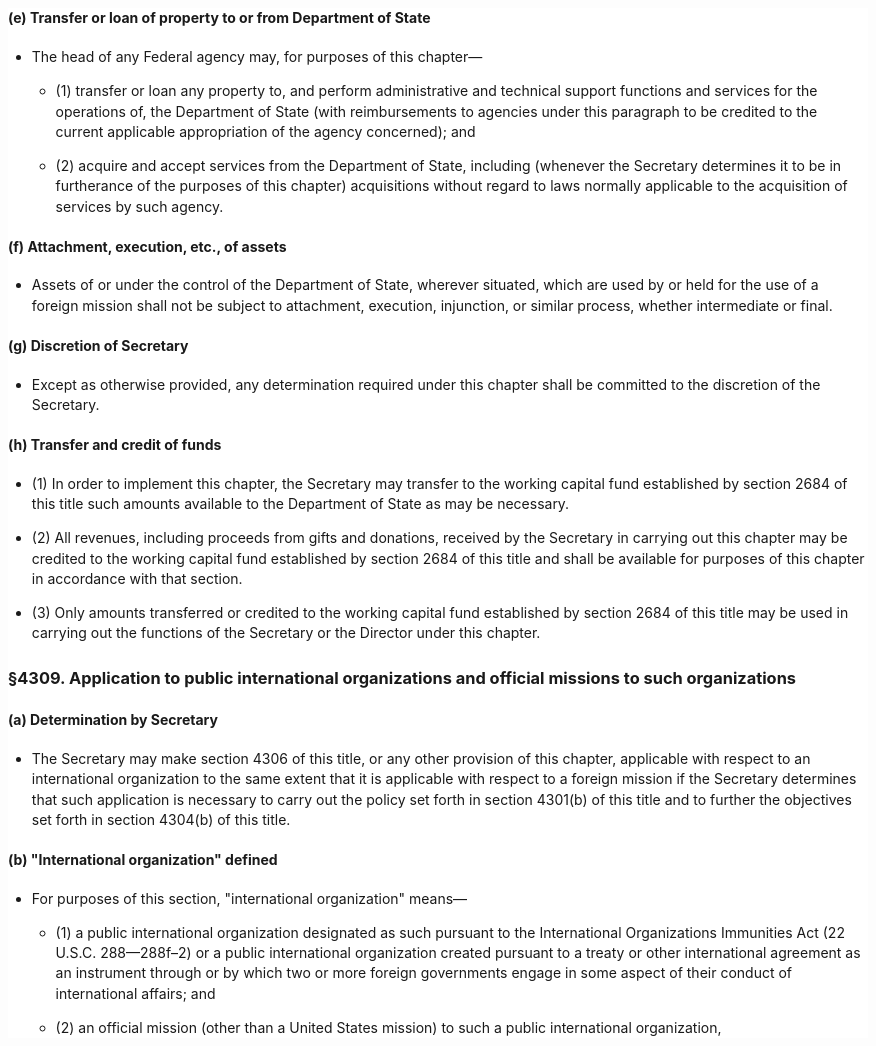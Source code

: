 #### (e) Transfer or loan of property to or from Department of State
* The head of any Federal agency may, for purposes of this chapter—

  * (1) transfer or loan any property to, and perform administrative and technical support functions and services for the operations of, the Department of State (with reimbursements to agencies under this paragraph to be credited to the current applicable appropriation of the agency concerned); and

  * (2) acquire and accept services from the Department of State, including (whenever the Secretary determines it to be in furtherance of the purposes of this chapter) acquisitions without regard to laws normally applicable to the acquisition of services by such agency.

#### (f) Attachment, execution, etc., of assets
* Assets of or under the control of the Department of State, wherever situated, which are used by or held for the use of a foreign mission shall not be subject to attachment, execution, injunction, or similar process, whether intermediate or final.

#### (g) Discretion of Secretary
* Except as otherwise provided, any determination required under this chapter shall be committed to the discretion of the Secretary.

#### (h) Transfer and credit of funds
* (1) In order to implement this chapter, the Secretary may transfer to the working capital fund established by section 2684 of this title such amounts available to the Department of State as may be necessary.

* (2) All revenues, including proceeds from gifts and donations, received by the Secretary in carrying out this chapter may be credited to the working capital fund established by section 2684 of this title and shall be available for purposes of this chapter in accordance with that section.

* (3) Only amounts transferred or credited to the working capital fund established by section 2684 of this title may be used in carrying out the functions of the Secretary or the Director under this chapter.

### §4309. Application to public international organizations and official missions to such organizations
#### (a) Determination by Secretary
* The Secretary may make section 4306 of this title, or any other provision of this chapter, applicable with respect to an international organization to the same extent that it is applicable with respect to a foreign mission if the Secretary determines that such application is necessary to carry out the policy set forth in section 4301(b) of this title and to further the objectives set forth in section 4304(b) of this title.

#### (b) "International organization" defined
* For purposes of this section, "international organization" means—

  * (1) a public international organization designated as such pursuant to the International Organizations Immunities Act (22 U.S.C. 288—288f–2) or a public international organization created pursuant to a treaty or other international agreement as an instrument through or by which two or more foreign governments engage in some aspect of their conduct of international affairs; and

  * (2) an official mission (other than a United States mission) to such a public international organization,
